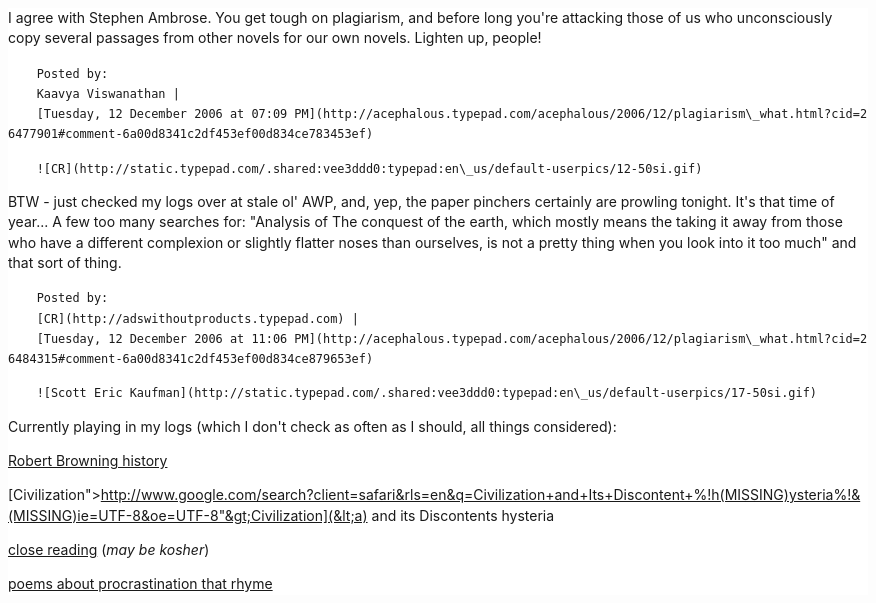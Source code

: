 
	

		

I agree with Stephen Ambrose.  You get tough on plagiarism, and before long you're attacking those of us who unconsciously copy several passages from other novels for our own novels.  Lighten up, people!

	

		Posted by:
		Kaavya Viswanathan |
		[Tuesday, 12 December 2006 at 07:09 PM](http://acephalous.typepad.com/acephalous/2006/12/plagiarism\_what.html?cid=26477901#comment-6a00d8341c2df453ef00d834ce783453ef)

[]()

	

		![CR](http://static.typepad.com/.shared:vee3ddd0:typepad:en\_us/default-userpics/12-50si.gif)
	

	

		

BTW - just checked my logs over at stale ol' AWP, and, yep, the paper pinchers certainly are prowling tonight. It's that time of year... A few too many searches for: "Analysis of The conquest of the earth, which mostly means the taking it away from those who have a different complexion or slightly flatter noses than ourselves, is not a pretty thing when you look into it too much" and that sort of thing. 

	

		Posted by:
		[CR](http://adswithoutproducts.typepad.com) |
		[Tuesday, 12 December 2006 at 11:06 PM](http://acephalous.typepad.com/acephalous/2006/12/plagiarism\_what.html?cid=26484315#comment-6a00d8341c2df453ef00d834ce879653ef)

[]()

	

		![Scott Eric Kaufman](http://static.typepad.com/.shared:vee3ddd0:typepad:en\_us/default-userpics/17-50si.gif)
	

	

		

Currently playing in my logs (which I don't check as often as I should, all things considered):

[Robert Browning history](http://www.google.com/search?q=robert+browning+history&hl=en&lr=&start=40&sa=N)

[Civilization"&gt;http://www.google.com/search?client=safari&rls=en&q=Civilization+and+Its+Discontent+%!h(MISSING)ysteria%!&(MISSING)ie=UTF-8&oe=UTF-8"&gt;Civilization](&lt;a) and its Discontents hysteria

[close reading](http://www.google.com/search?q=%!c(MISSING)lose+reading%!&(MISSING)hl=en&lr=&start=10&sa=N) (_may be kosher_)

[poems about procrastination that rhyme](http://www.google.com/search?hl=en&lr=&q=poems+about+procrastination+that+rhyme) 
